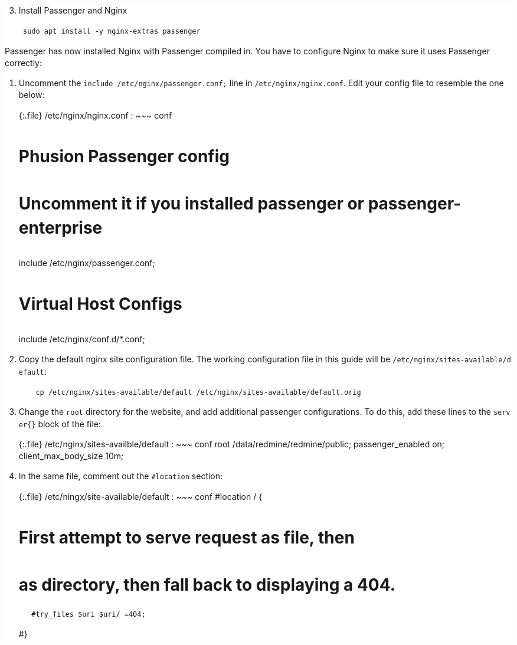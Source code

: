 3. Install Passenger and Nginx

        sudo apt install -y nginx-extras passenger

Passenger has now installed Nginx with Passenger compiled in. You have to configure Nginx to make sure it uses Passenger correctly:

1. Uncomment the `include /etc/nginx/passenger.conf;` line in `/etc/nginx/nginx.conf`. Edit your config file to resemble the one below:

    {:.file}
    /etc/nginx/nginx.conf
    : ~~~ conf
      ##
      # Phusion Passenger config
      ##
      # Uncomment it if you installed passenger or passenger-enterprise
      ##

      include /etc/nginx/passenger.conf;

      ##
      # Virtual Host Configs
      ##

      include /etc/nginx/conf.d/*.conf;

      ~~~

2. Copy the default nginx site configuration file. The working configuration file in this guide will be `/etc/nginx/sites-available/default`:

           cp /etc/nginx/sites-available/default /etc/nginx/sites-available/default.orig

3. Change the `root` directory for the website, and add additional passenger configurations. To do this, add these lines to the `server{}` block of the file:

    {:.file}
    /etc/nginx/sites-availble/default
    : ~~~ conf
        root /data/redmine/redmine/public;
        passenger_enabled on;
        client_max_body_size 10m;
      ~~~

4. In the same file, comment out the `#location` section:

    {:.file}
    /etc/ningx/site-available/default
    : ~~~ conf
      #location / {
      # First attempt to serve request as file, then
      # as directory, then fall back to displaying a 404.
          #try_files $uri $uri/ =404;
      #}
      ~~~
